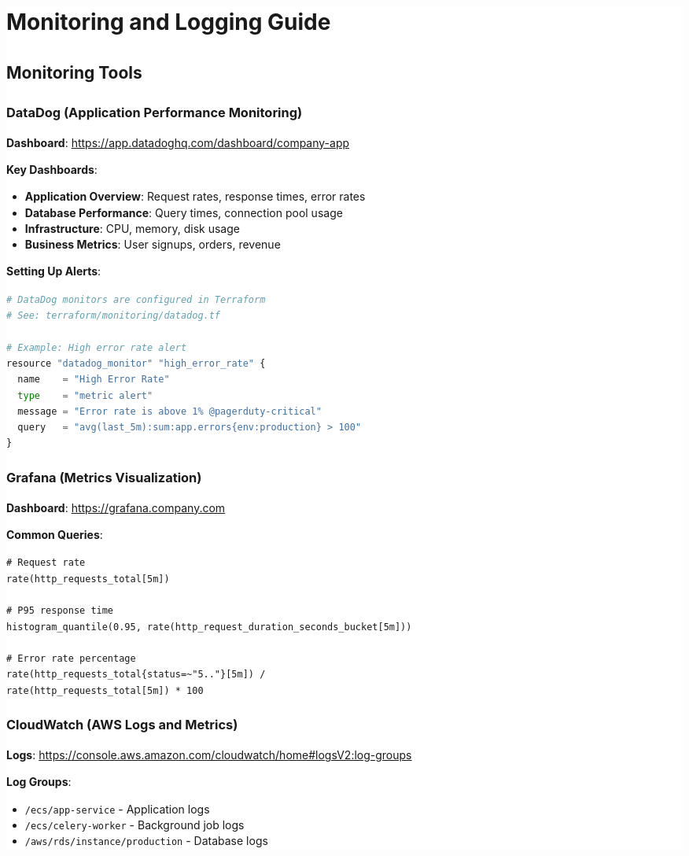 # Monitoring and Logging Guide

## Monitoring Tools

### DataDog (Application Performance Monitoring)

**Dashboard**: https://app.datadoghq.com/dashboard/company-app

**Key Dashboards**:
- **Application Overview**: Request rates, response times, error rates
- **Database Performance**: Query times, connection pool usage
- **Infrastructure**: CPU, memory, disk usage
- **Business Metrics**: User signups, orders, revenue

**Setting Up Alerts**:
```python
# DataDog monitors are configured in Terraform
# See: terraform/monitoring/datadog.tf

# Example: High error rate alert
resource "datadog_monitor" "high_error_rate" {
  name    = "High Error Rate"
  type    = "metric alert"
  message = "Error rate is above 1% @pagerduty-critical"
  query   = "avg(last_5m):sum:app.errors{env:production} > 100"
}
```

### Grafana (Metrics Visualization)

**Dashboard**: https://grafana.company.com

**Common Queries**:
```promql
# Request rate
rate(http_requests_total[5m])

# P95 response time
histogram_quantile(0.95, rate(http_request_duration_seconds_bucket[5m]))

# Error rate percentage
rate(http_requests_total{status=~"5.."}[5m]) /
rate(http_requests_total[5m]) * 100
```

### CloudWatch (AWS Logs and Metrics)

**Logs**: https://console.aws.amazon.com/cloudwatch/home#logsV2:log-groups

**Log Groups**:
- `/ecs/app-service` - Application logs
- `/ecs/celery-worker` - Background job logs
- `/aws/rds/instance/production` - Database logs
